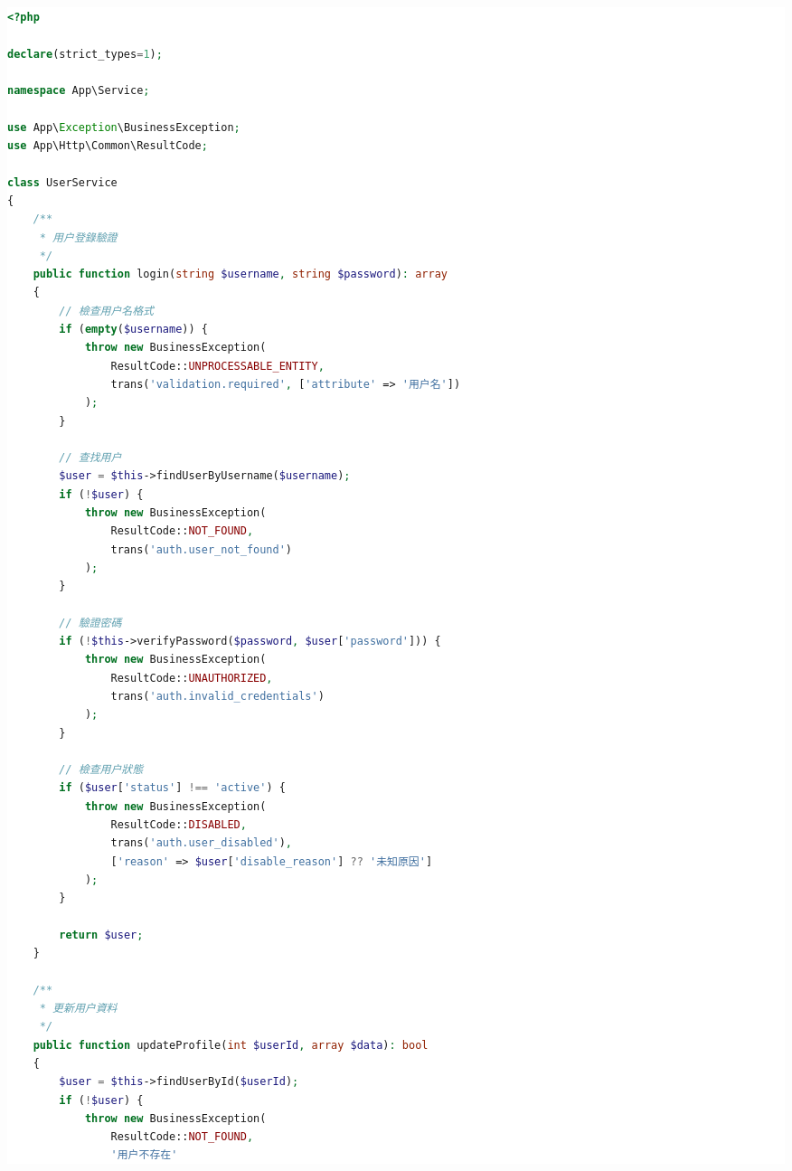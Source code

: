 ```php [UserService.php]
<?php

declare(strict_types=1);

namespace App\Service;

use App\Exception\BusinessException;
use App\Http\Common\ResultCode;

class UserService
{
    /**
     * 用户登錄驗證
     */
    public function login(string $username, string $password): array
    {
        // 檢查用户名格式
        if (empty($username)) {
            throw new BusinessException(
                ResultCode::UNPROCESSABLE_ENTITY,
                trans('validation.required', ['attribute' => '用户名'])
            );
        }
        
        // 查找用户
        $user = $this->findUserByUsername($username);
        if (!$user) {
            throw new BusinessException(
                ResultCode::NOT_FOUND,
                trans('auth.user_not_found')
            );
        }
        
        // 驗證密碼
        if (!$this->verifyPassword($password, $user['password'])) {
            throw new BusinessException(
                ResultCode::UNAUTHORIZED,
                trans('auth.invalid_credentials')
            );
        }
        
        // 檢查用户狀態
        if ($user['status'] !== 'active') {
            throw new BusinessException(
                ResultCode::DISABLED,
                trans('auth.user_disabled'),
                ['reason' => $user['disable_reason'] ?? '未知原因']
            );
        }
        
        return $user;
    }

    /**
     * 更新用户資料
     */
    public function updateProfile(int $userId, array $data): bool
    {
        $user = $this->findUserById($userId);
        if (!$user) {
            throw new BusinessException(
                ResultCode::NOT_FOUND,
                '用户不存在'
```